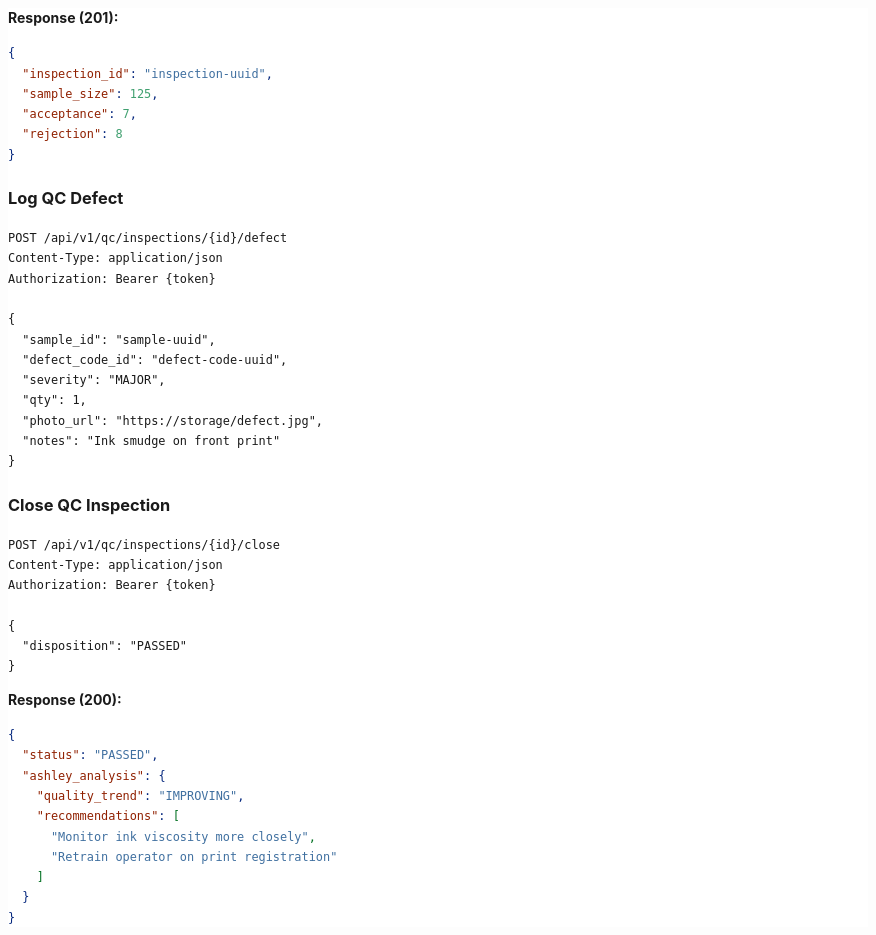 **Response (201):**

```json
{
  "inspection_id": "inspection-uuid",
  "sample_size": 125,
  "acceptance": 7,
  "rejection": 8
}
```

### Log QC Defect

```http
POST /api/v1/qc/inspections/{id}/defect
Content-Type: application/json
Authorization: Bearer {token}

{
  "sample_id": "sample-uuid",
  "defect_code_id": "defect-code-uuid",
  "severity": "MAJOR",
  "qty": 1,
  "photo_url": "https://storage/defect.jpg",
  "notes": "Ink smudge on front print"
}
```

### Close QC Inspection

```http
POST /api/v1/qc/inspections/{id}/close
Content-Type: application/json
Authorization: Bearer {token}

{
  "disposition": "PASSED"
}
```

**Response (200):**

```json
{
  "status": "PASSED",
  "ashley_analysis": {
    "quality_trend": "IMPROVING",
    "recommendations": [
      "Monitor ink viscosity more closely",
      "Retrain operator on print registration"
    ]
  }
}
```

